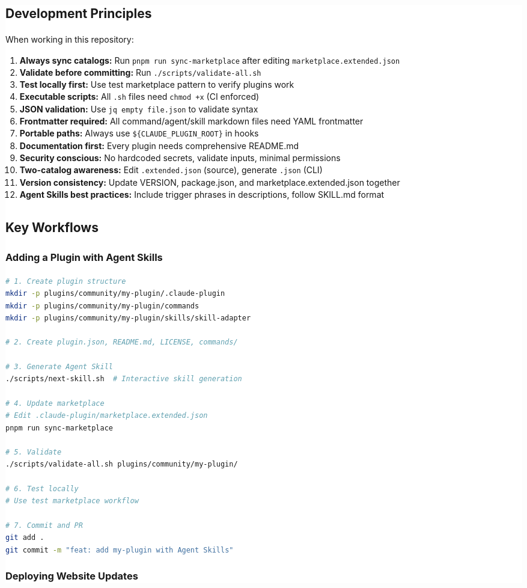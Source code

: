 ## Development Principles

When working in this repository:

1. **Always sync catalogs:** Run `pnpm run sync-marketplace` after editing `marketplace.extended.json`
2. **Validate before committing:** Run `./scripts/validate-all.sh`
3. **Test locally first:** Use test marketplace pattern to verify plugins work
4. **Executable scripts:** All `.sh` files need `chmod +x` (CI enforced)
5. **JSON validation:** Use `jq empty file.json` to validate syntax
6. **Frontmatter required:** All command/agent/skill markdown files need YAML frontmatter
7. **Portable paths:** Always use `${CLAUDE_PLUGIN_ROOT}` in hooks
8. **Documentation first:** Every plugin needs comprehensive README.md
9. **Security conscious:** No hardcoded secrets, validate inputs, minimal permissions
10. **Two-catalog awareness:** Edit `.extended.json` (source), generate `.json` (CLI)
11. **Version consistency:** Update VERSION, package.json, and marketplace.extended.json together
12. **Agent Skills best practices:** Include trigger phrases in descriptions, follow SKILL.md format

## Key Workflows

### Adding a Plugin with Agent Skills

```bash
# 1. Create plugin structure
mkdir -p plugins/community/my-plugin/.claude-plugin
mkdir -p plugins/community/my-plugin/commands
mkdir -p plugins/community/my-plugin/skills/skill-adapter

# 2. Create plugin.json, README.md, LICENSE, commands/

# 3. Generate Agent Skill
./scripts/next-skill.sh  # Interactive skill generation

# 4. Update marketplace
# Edit .claude-plugin/marketplace.extended.json
pnpm run sync-marketplace

# 5. Validate
./scripts/validate-all.sh plugins/community/my-plugin/

# 6. Test locally
# Use test marketplace workflow

# 7. Commit and PR
git add .
git commit -m "feat: add my-plugin with Agent Skills"
```

### Deploying Website Updates
